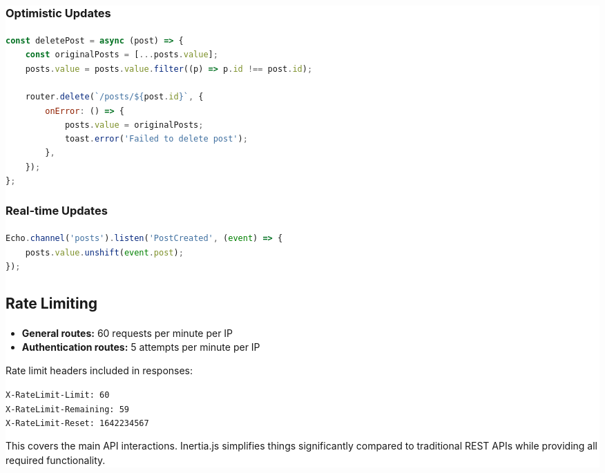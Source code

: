 ### Optimistic Updates

```javascript
const deletePost = async (post) => {
    const originalPosts = [...posts.value];
    posts.value = posts.value.filter((p) => p.id !== post.id);

    router.delete(`/posts/${post.id}`, {
        onError: () => {
            posts.value = originalPosts;
            toast.error('Failed to delete post');
        },
    });
};
```

### Real-time Updates

```javascript
Echo.channel('posts').listen('PostCreated', (event) => {
    posts.value.unshift(event.post);
});
```

## Rate Limiting

- **General routes:** 60 requests per minute per IP
- **Authentication routes:** 5 attempts per minute per IP

Rate limit headers included in responses:

```
X-RateLimit-Limit: 60
X-RateLimit-Remaining: 59
X-RateLimit-Reset: 1642234567
```

This covers the main API interactions. Inertia.js simplifies things significantly compared to traditional REST APIs while providing all required functionality.
